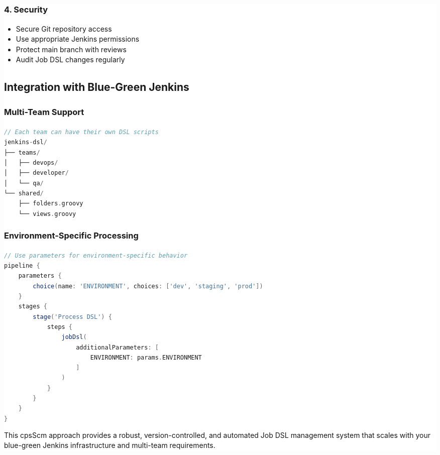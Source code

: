 ### 4. **Security**
- Secure Git repository access
- Use appropriate Jenkins permissions
- Protect main branch with reviews
- Audit Job DSL changes regularly

## Integration with Blue-Green Jenkins

### Multi-Team Support
```groovy
// Each team can have their own DSL scripts
jenkins-dsl/
├── teams/
│   ├── devops/
│   ├── developer/ 
│   └── qa/
└── shared/
    ├── folders.groovy
    └── views.groovy
```

### Environment-Specific Processing
```groovy
// Use parameters for environment-specific behavior
pipeline {
    parameters {
        choice(name: 'ENVIRONMENT', choices: ['dev', 'staging', 'prod'])
    }
    stages {
        stage('Process DSL') {
            steps {
                jobDsl(
                    additionalParameters: [
                        ENVIRONMENT: params.ENVIRONMENT
                    ]
                )
            }
        }
    }
}
```

This cpsScm approach provides a robust, version-controlled, and automated Job DSL management system that scales with your blue-green Jenkins infrastructure and multi-team requirements.
